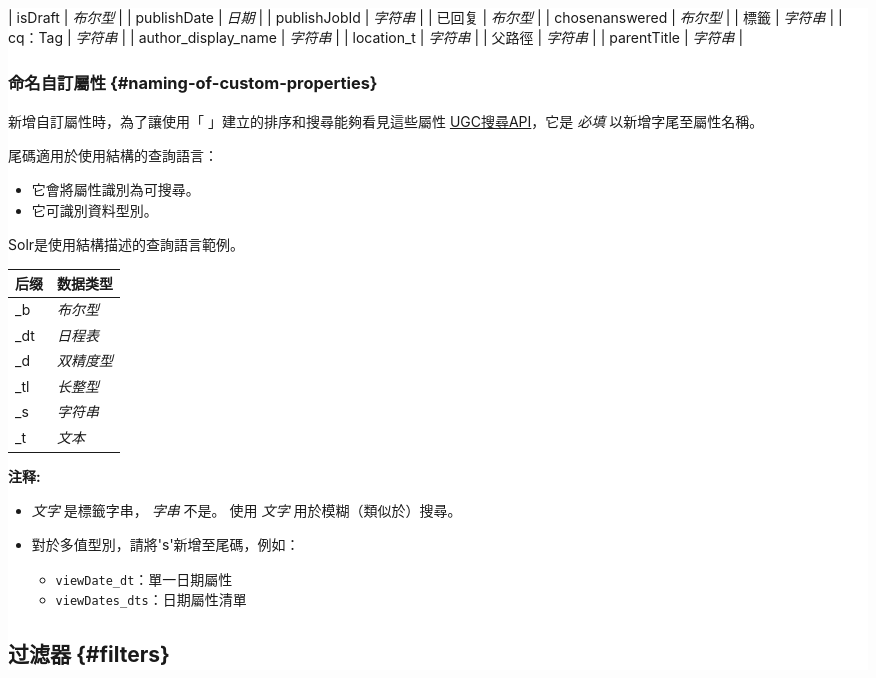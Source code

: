 | isDraft | *布尔型* |
| publishDate | *日期* |
| publishJobId | *字符串* |
| 已回复 | *布尔型* |
| chosenanswered | *布尔型* |
| 標籤 | *字符串* |
| cq：Tag | *字符串* |
| author_display_name | *字符串* |
| location_t | *字符串* |
| 父路徑 | *字符串* |
| parentTitle | *字符串* |

### 命名自訂屬性 {#naming-of-custom-properties}

新增自訂屬性時，為了讓使用「 」建立的排序和搜尋能夠看見這些屬性 [UGC搜尋API](#ugc-search-api)，它是 *必填* 以新增字尾至屬性名稱。

尾碼適用於使用結構的查詢語言：

* 它會將屬性識別為可搜尋。
* 它可識別資料型別。

Solr是使用結構描述的查詢語言範例。

| **后缀** | **数据类型** |
|---|---|
| _b | *布尔型* |
| _dt | *日程表* |
| _d | *双精度型* |
| _tl | *长整型* |
| _s | *字符串* |
| _t | *文本* |

**注释:**

* *文字* 是標籤字串， *字串* 不是。 使用 *文字* 用於模糊（類似於）搜尋。

* 對於多值型別，請將&#39;s&#39;新增至尾碼，例如：

   * `viewDate_dt`：單一日期屬性
   * `viewDates_dts`：日期屬性清單

## 过滤器 {#filters}
